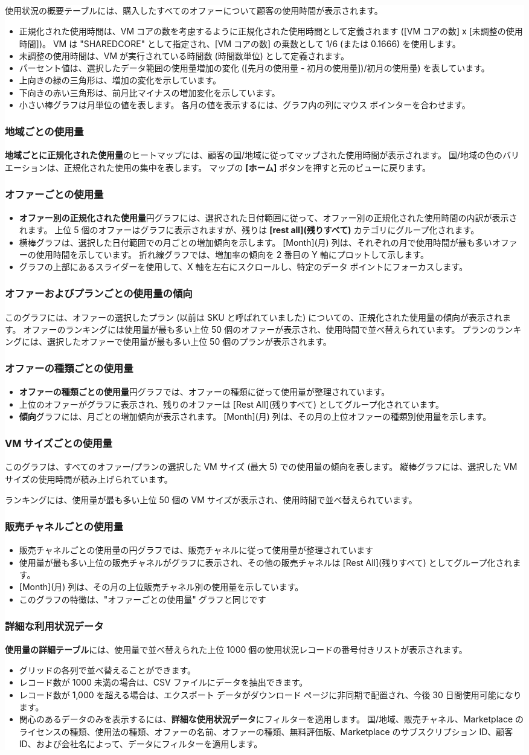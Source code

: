 使用状況の概要テーブルには、購入したすべてのオファーについて顧客の使用時間が表示されます。

- 正規化された使用時間は、VM コアの数を考慮するように正規化された使用時間として定義されます ([VM コアの数] x [未調整の使用時間])。 VM は "SHAREDCORE" として指定され、[VM コアの数] の乗数として 1/6 (または 0.1666) を使用します。
- 未調整の使用時間は、VM が実行されている時間数 (時間数単位) として定義されます。
- パーセント値は、選択したデータ範囲の使用量増加の変化 ([先月の使用量 - 初月の使用量])/初月の使用量) を表しています。
- 上向きの緑の三角形は、増加の変化を示しています。
- 下向きの赤い三角形は、前月比マイナスの増加変化を示しています。
- 小さい棒グラフは月単位の値を表します。 各月の値を表示するには、グラフ内の列にマウス ポインターを合わせます。

### <a name="usage-by-geography"></a>地域ごとの使用量

**地域ごとに正規化された使用量**のヒートマップには、顧客の国/地域に従ってマップされた使用時間が表示されます。 国/地域の色のバリエーションは、正規化された使用の集中を表します。 マップの **[ホーム]** ボタンを押すと元のビューに戻ります。

### <a name="usage-by-offers"></a>オファーごとの使用量

- **オファー別の正規化された使用量**円グラフには、選択された日付範囲に従って、オファー別の正規化された使用時間の内訳が表示されます。 上位 5 個のオファーはグラフに表示されますが、残りは **[rest all]\(残りすべて\)** カテゴリにグループ化されます。
- 横棒グラフは、選択した日付範囲での月ごとの増加傾向を示します。 [Month]\(月\) 列は、それぞれの月で使用時間が最も多いオファーの使用時間を示しています。 折れ線グラフでは、増加率の傾向を 2 番目の Y 軸にプロットして示します。
- グラフの上部にあるスライダーを使用して、X 軸を左右にスクロールし、特定のデータ ポイントにフォーカスします。

### <a name="usage-trend-by-offers-and-plans"></a>オファーおよびプランごとの使用量の傾向

このグラフには、オファーの選択したプラン (以前は SKU と呼ばれていました) についての、正規化された使用量の傾向が表示されます。 オファーのランキングには使用量が最も多い上位 50 個のオファーが表示され、使用時間で並べ替えられています。 プランのランキングには、選択したオファーで使用量が最も多い上位 50 個のプランが表示されます。

### <a name="usage-by-offer-type"></a>オファーの種類ごとの使用量

- **オファーの種類ごとの使用量**円グラフでは、オファーの種類に従って使用量が整理されています。
- 上位のオファーがグラフに表示され、残りのオファーは [Rest All]\(残りすべて\) としてグループ化されています。
- **傾向**グラフには、月ごとの増加傾向が表示されます。 [Month]\(月\) 列は、その月の上位オファーの種類別使用量を示します。

### <a name="usage-by-vm-size"></a>VM サイズごとの使用量

このグラフは、すべてのオファー/プランの選択した VM サイズ (最大 5) での使用量の傾向を表します。 縦棒グラフには、選択した VM サイズの使用時間が積み上げられています。

ランキングには、使用量が最も多い上位 50 個の VM サイズが表示され、使用時間で並べ替えられています。

### <a name="usage-by-sales-channel"></a>販売チャネルごとの使用量

- 販売チャネルごとの使用量の円グラフでは、販売チャネルに従って使用量が整理されています
- 使用量が最も多い上位の販売チャネルがグラフに表示され、その他の販売チャネルは [Rest All]\(残りすべて\) としてグループ化されます。
- [Month]\(月\) 列は、その月の上位販売チャネル別の使用量を示しています。
- このグラフの特徴は、"オファーごとの使用量" グラフと同じです

### <a name="detailed-usage-data"></a>詳細な利用状況データ

**使用量の詳細テーブル**には、使用量で並べ替えられた上位 1000 個の使用状況レコードの番号付きリストが表示されます。

- グリッドの各列で並べ替えることができます。
- レコード数が 1000 未満の場合は、CSV ファイルにデータを抽出できます。
- レコード数が 1,000 を超える場合は、エクスポート データがダウンロード ページに非同期で配置され、今後 30 日間使用可能になります。
- 関心のあるデータのみを表示するには、**詳細な使用状況データ**にフィルターを適用します。 国/地域、販売チャネル、Marketplace のライセンスの種類、使用法の種類、オファーの名前、オファーの種類、無料評価版、Marketplace のサブスクリプション ID、顧客 ID、および会社名によって、データにフィルターを適用します。
